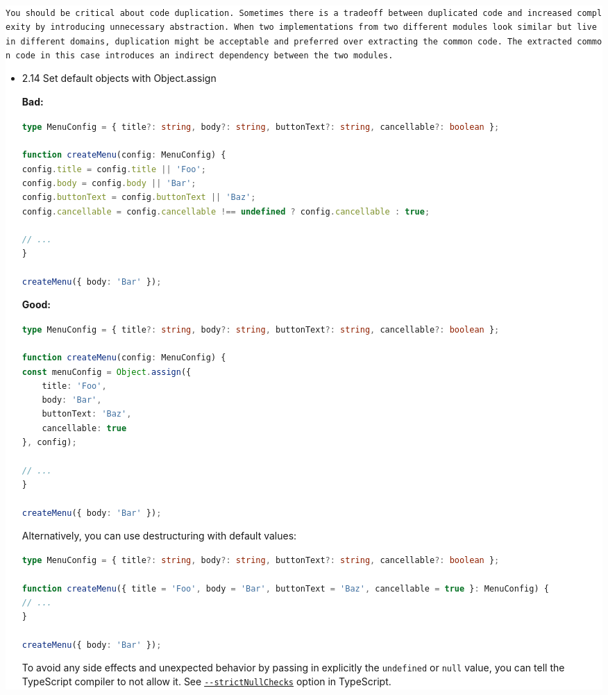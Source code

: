     You should be critical about code duplication. Sometimes there is a tradeoff between duplicated code and increased complexity by introducing unnecessary abstraction. When two implementations from two different modules look similar but live in different domains, duplication might be acceptable and preferred over extracting the common code. The extracted common code in this case introduces an indirect dependency between the two modules.

* 2.14 Set default objects with Object.assign

   **Bad:**

    ```ts
    type MenuConfig = { title?: string, body?: string, buttonText?: string, cancellable?: boolean };

    function createMenu(config: MenuConfig) {
    config.title = config.title || 'Foo';
    config.body = config.body || 'Bar';
    config.buttonText = config.buttonText || 'Baz';
    config.cancellable = config.cancellable !== undefined ? config.cancellable : true;

    // ...
    }

    createMenu({ body: 'Bar' });
    ```

    **Good:**

    ```ts
    type MenuConfig = { title?: string, body?: string, buttonText?: string, cancellable?: boolean };

    function createMenu(config: MenuConfig) {
    const menuConfig = Object.assign({
        title: 'Foo',
        body: 'Bar',
        buttonText: 'Baz',
        cancellable: true
    }, config);

    // ...
    }

    createMenu({ body: 'Bar' });
    ```

    Alternatively, you can use destructuring with default values:

    ```ts
    type MenuConfig = { title?: string, body?: string, buttonText?: string, cancellable?: boolean };

    function createMenu({ title = 'Foo', body = 'Bar', buttonText = 'Baz', cancellable = true }: MenuConfig) {
    // ...
    }

    createMenu({ body: 'Bar' });
    ```

    To avoid any side effects and unexpected behavior by passing in explicitly the `undefined` or `null` value, you can tell the TypeScript compiler to not allow it.
    See [`--strictNullChecks`](https://www.typescriptlang.org/docs/handbook/release-notes/typescript-2-0.html#--strictnullchecks) option in TypeScript.

